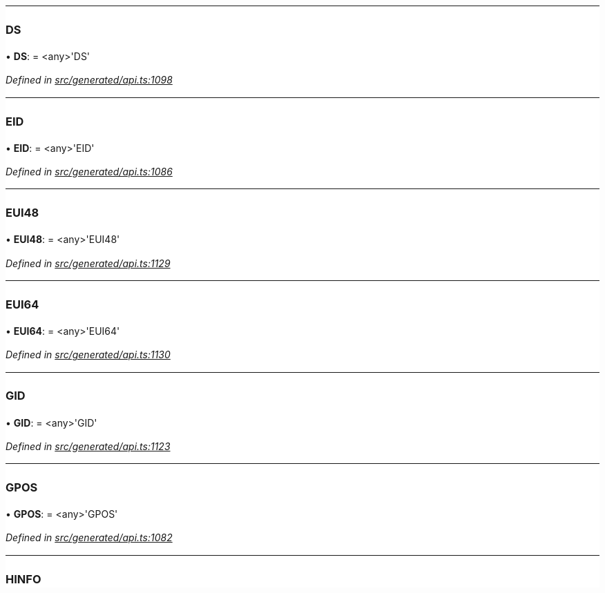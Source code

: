 ___

### DS

•  **DS**:  = \<any>'DS'

*Defined in [src/generated/api.ts:1098](https://github.com/mailslurp/mailslurp-client/blob/8d5c17f/src/generated/api.ts#L1098)*

___

### EID

•  **EID**:  = \<any>'EID'

*Defined in [src/generated/api.ts:1086](https://github.com/mailslurp/mailslurp-client/blob/8d5c17f/src/generated/api.ts#L1086)*

___

### EUI48

•  **EUI48**:  = \<any>'EUI48'

*Defined in [src/generated/api.ts:1129](https://github.com/mailslurp/mailslurp-client/blob/8d5c17f/src/generated/api.ts#L1129)*

___

### EUI64

•  **EUI64**:  = \<any>'EUI64'

*Defined in [src/generated/api.ts:1130](https://github.com/mailslurp/mailslurp-client/blob/8d5c17f/src/generated/api.ts#L1130)*

___

### GID

•  **GID**:  = \<any>'GID'

*Defined in [src/generated/api.ts:1123](https://github.com/mailslurp/mailslurp-client/blob/8d5c17f/src/generated/api.ts#L1123)*

___

### GPOS

•  **GPOS**:  = \<any>'GPOS'

*Defined in [src/generated/api.ts:1082](https://github.com/mailslurp/mailslurp-client/blob/8d5c17f/src/generated/api.ts#L1082)*

___

### HINFO
